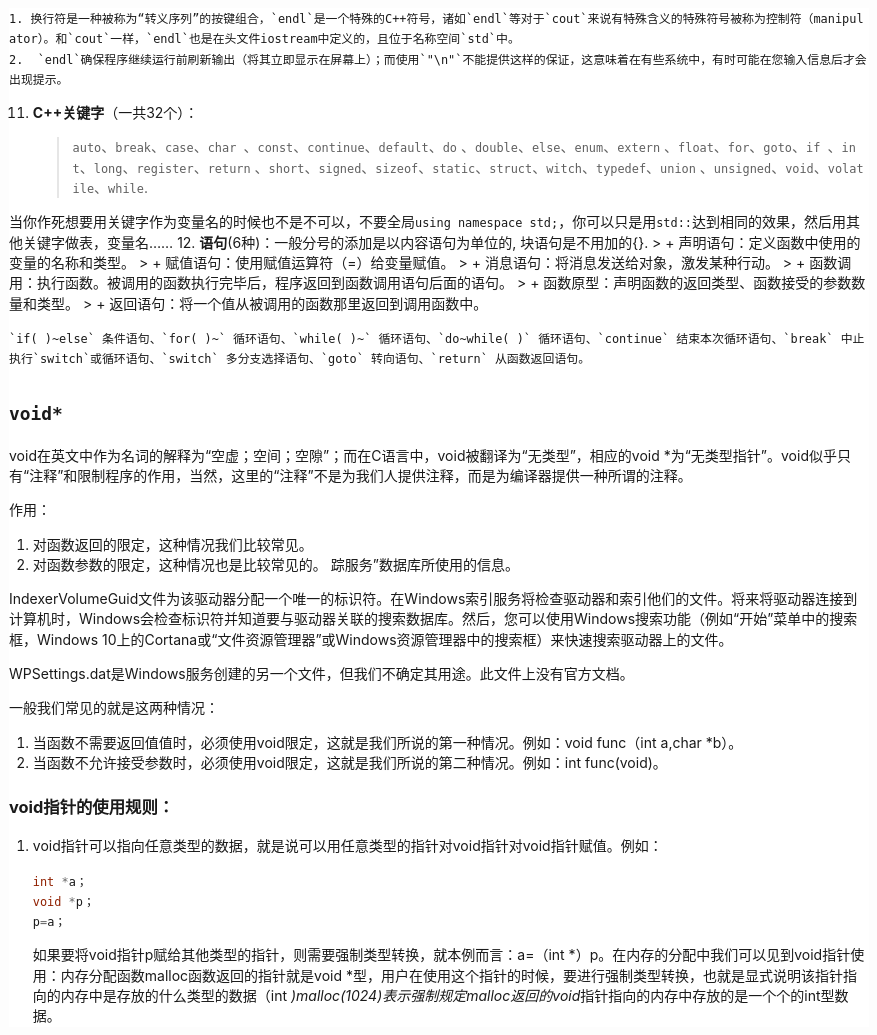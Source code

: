     1. 换行符是一种被称为“转义序列”的按键组合，`endl`是一个特殊的C++符号，诸如`endl`等对于`cout`来说有特殊含义的特殊符号被称为控制符（manipulator）。和`cout`一样，`endl`也是在头文件iostream中定义的，且位于名称空间`std`中。
    2.  `endl`确保程序继续运行前刷新输出（将其立即显示在屏幕上）；而使用`"\n"`不能提供这样的保证，这意味着在有些系统中，有时可能在您输入信息后才会出现提示。
11. **C++关键字**（一共32个）：
    
    > `auto`、`break`、`case`、`char `、`const`、`continue`、`default`、`do` 、`double`、`else`、`enum`、`extern` 、`float`、`for`、`goto`、`if `、`int`、`long`、`register`、`return` 、`short`、`signed`、`sizeof`、`static`、`struct`、`witch`、`typedef`、`union` 、`unsigned`、`void`、`volatile`、`while`.

   当你作死想要用关键字作为变量名的时候也不是不可以，不要全局`using namespace std;`，你可以只是用`std::`达到相同的效果，然后用其他关键字做表，变量名……
12. **语句**(6种)：一般分号的添加是以内容语句为单位的, 块语句是不用加的{}.
    > + 声明语句：定义函数中使用的变量的名称和类型。
    > + 赋值语句：使用赋值运算符（=）给变量赋值。
    > + 消息语句：将消息发送给对象，激发某种行动。
    > + 函数调用：执行函数。被调用的函数执行完毕后，程序返回到函数调用语句后面的语句。
    > + 函数原型：声明函数的返回类型、函数接受的参数数量和类型。
    > + 返回语句：将一个值从被调用的函数那里返回到调用函数中。

    `if( )~else` 条件语句、`for( )~` 循环语句、`while( )~` 循环语句、`do~while( )` 循环语句、`continue` 结束本次循环语句、`break` 中止执行`switch`或循环语句、`switch` 多分支选择语句、`goto` 转向语句、`return` 从函数返回语句。


## `void*`

void在英文中作为名词的解释为“空虚；空间；空隙”；而在C语言中，void被翻译为“无类型”，相应的void *为“无类型指针”。void似乎只有“注释”和限制程序的作用，当然，这里的“注释”不是为我们人提供注释，而是为编译器提供一种所谓的注释。

作用：
1. 对函数返回的限定，这种情况我们比较常见。
2. 对函数参数的限定，这种情况也是比较常见的。
踪服务”数据库所使用的信息。

IndexerVolumeGuid文件为该驱动器分配一个唯一的标识符。在Windows索引服务将检查驱动器和索引他们的文件。将来将驱动器连接到计算机时，Windows会检查标识符并知道要与驱动器关联的搜索数据库。然后，您可以使用Windows搜索功能（例如“开始”菜单中的搜索框，Windows 10上的Cortana或“文件资源管理器”或Windows资源管理器中的搜索框）来快速搜索驱动器上的文件。

WPSettings.dat是Windows服务创建的另一个文件，但我们不确定其用途。此文件上没有官方文档。


一般我们常见的就是这两种情况：

1. 当函数不需要返回值值时，必须使用void限定，这就是我们所说的第一种情况。例如：void func（int a,char *b）。
2. 当函数不允许接受参数时，必须使用void限定，这就是我们所说的第二种情况。例如：int func(void)。

### void指针的使用规则：

1. void指针可以指向任意类型的数据，就是说可以用任意类型的指针对void指针对void指针赋值。例如：
    ```cpp
    int *a；
    void *p；
    p=a；
    ```
    如果要将void指针p赋给其他类型的指针，则需要强制类型转换，就本例而言：a=（int *）p。在内存的分配中我们可以见到void指针使用：内存分配函数malloc函数返回的指针就是void *型，用户在使用这个指针的时候，要进行强制类型转换，也就是显式说明该指针指向的内存中是存放的什么类型的数据（int *)malloc(1024)表示强制规定malloc返回的void*指针指向的内存中存放的是一个个的int型数据。
